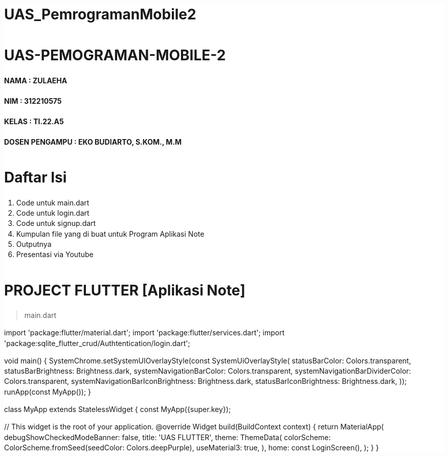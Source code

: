 # UAS_PemrogramanMobile2

# UAS-PEMOGRAMAN-MOBILE-2

#### NAMA           : ZULAEHA

#### NIM            : 312210575

#### KELAS          : TI.22.A5

#### DOSEN PENGAMPU : EKO BUDIARTO, S.KOM., M.M

# Daftar Isi

1. Code untuk main.dart
2. Code untuk login.dart
3. Code untuk signup.dart
4. Kumpulan file yang di buat untuk Program Aplikasi Note
5. Outputnya
6. Presentasi via Youtube 

# PROJECT FLUTTER [Aplikasi Note]
> main.dart

import 'package:flutter/material.dart';
import 'package:flutter/services.dart';
import 'package:sqlite_flutter_crud/Authtentication/login.dart';

void main() {
  SystemChrome.setSystemUIOverlayStyle(const SystemUiOverlayStyle(
    statusBarColor: Colors.transparent,
    statusBarBrightness: Brightness.dark,
    systemNavigationBarColor: Colors.transparent,
    systemNavigationBarDividerColor: Colors.transparent,
    systemNavigationBarIconBrightness: Brightness.dark,
    statusBarIconBrightness: Brightness.dark,
 ));
  runApp(const MyApp());
}

class MyApp extends StatelessWidget {
  const MyApp({super.key});

  // This widget is the root of your application.
  @override
  Widget build(BuildContext context) {
    return MaterialApp(
      debugShowCheckedModeBanner: false,
      title: 'UAS FLUTTER',
      theme: ThemeData(
        colorScheme: ColorScheme.fromSeed(seedColor: Colors.deepPurple),
        useMaterial3: true,
      ),
      home: const LoginScreen(),
    );
  }
}
